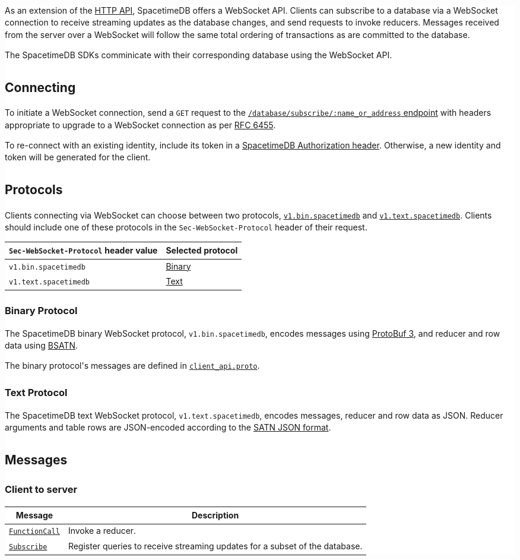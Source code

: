 As an extension of the [HTTP API](/doc/http-api-reference), SpacetimeDB offers a WebSocket API. Clients can subscribe to a database via a WebSocket connection to receive streaming updates as the database changes, and send requests to invoke reducers. Messages received from the server over a WebSocket will follow the same total ordering of transactions as are committed to the database.

The SpacetimeDB SDKs comminicate with their corresponding database using the WebSocket API.

## Connecting

To initiate a WebSocket connection, send a `GET` request to the [`/database/subscribe/:name_or_address` endpoint](/docs/http/database#databasesubscribename_or_address-get) with headers appropriate to upgrade to a WebSocket connection as per [RFC 6455](https://datatracker.ietf.org/doc/html/rfc6455).

To re-connect with an existing identity, include its token in a [SpacetimeDB Authorization header](/docs/http). Otherwise, a new identity and token will be generated for the client.

## Protocols

Clients connecting via WebSocket can choose between two protocols, [`v1.bin.spacetimedb`](#binary-protocol) and [`v1.text.spacetimedb`](#text-protocol). Clients should include one of these protocols in the `Sec-WebSocket-Protocol` header of their request.

| `Sec-WebSocket-Protocol` header value | Selected protocol          |
| ------------------------------------- | -------------------------- |
| `v1.bin.spacetimedb`                  | [Binary](#binary-protocol) |
| `v1.text.spacetimedb`                 | [Text](#text-protocol)     |

### Binary Protocol

The SpacetimeDB binary WebSocket protocol, `v1.bin.spacetimedb`, encodes messages using [ProtoBuf 3](https://protobuf.dev), and reducer and row data using [BSATN](/docs/bsatn).

The binary protocol's messages are defined in [`client_api.proto`](https://github.com/clockworklabs/SpacetimeDB/blob/master/crates/client-api-messages/protobuf/client_api.proto).

### Text Protocol

The SpacetimeDB text WebSocket protocol, `v1.text.spacetimedb`, encodes messages, reducer and row data as JSON. Reducer arguments and table rows are JSON-encoded according to the [SATN JSON format](/docs/satn).

## Messages

### Client to server

| Message                         | Description                                                                 |
| ------------------------------- | --------------------------------------------------------------------------- |
| [`FunctionCall`](#functioncall) | Invoke a reducer.                                                           |
| [`Subscribe`](#subscribe)       | Register queries to receive streaming updates for a subset of the database. |

